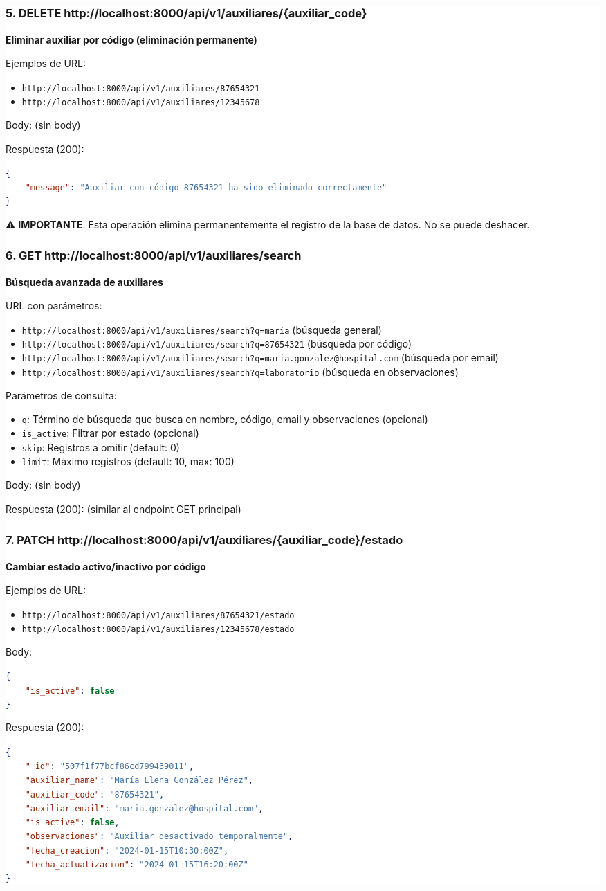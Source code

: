 ### 5. DELETE http://localhost:8000/api/v1/auxiliares/{auxiliar_code}
**Eliminar auxiliar por código (eliminación permanente)**

Ejemplos de URL:
- `http://localhost:8000/api/v1/auxiliares/87654321`
- `http://localhost:8000/api/v1/auxiliares/12345678`

Body: (sin body)

Respuesta (200): 
```json
{
    "message": "Auxiliar con código 87654321 ha sido eliminado correctamente"
}
```

⚠️ **IMPORTANTE**: Esta operación elimina permanentemente el registro de la base de datos. No se puede deshacer.

### 6. GET http://localhost:8000/api/v1/auxiliares/search
**Búsqueda avanzada de auxiliares**

URL con parámetros:
- `http://localhost:8000/api/v1/auxiliares/search?q=maría` (búsqueda general)
- `http://localhost:8000/api/v1/auxiliares/search?q=87654321` (búsqueda por código)
- `http://localhost:8000/api/v1/auxiliares/search?q=maria.gonzalez@hospital.com` (búsqueda por email)
- `http://localhost:8000/api/v1/auxiliares/search?q=laboratorio` (búsqueda en observaciones)

Parámetros de consulta:
- `q`: Término de búsqueda que busca en nombre, código, email y observaciones (opcional)
- `is_active`: Filtrar por estado (opcional)
- `skip`: Registros a omitir (default: 0)
- `limit`: Máximo registros (default: 10, max: 100)

Body: (sin body)

Respuesta (200): (similar al endpoint GET principal)

### 7. PATCH http://localhost:8000/api/v1/auxiliares/{auxiliar_code}/estado
**Cambiar estado activo/inactivo por código**

Ejemplos de URL:
- `http://localhost:8000/api/v1/auxiliares/87654321/estado`
- `http://localhost:8000/api/v1/auxiliares/12345678/estado`

Body:
```json
{
    "is_active": false
}
```

Respuesta (200):
```json
{
    "_id": "507f1f77bcf86cd799439011",
    "auxiliar_name": "María Elena González Pérez",
    "auxiliar_code": "87654321",
    "auxiliar_email": "maria.gonzalez@hospital.com",
    "is_active": false,
    "observaciones": "Auxiliar desactivado temporalmente",
    "fecha_creacion": "2024-01-15T10:30:00Z",
    "fecha_actualizacion": "2024-01-15T16:20:00Z"
}
```
